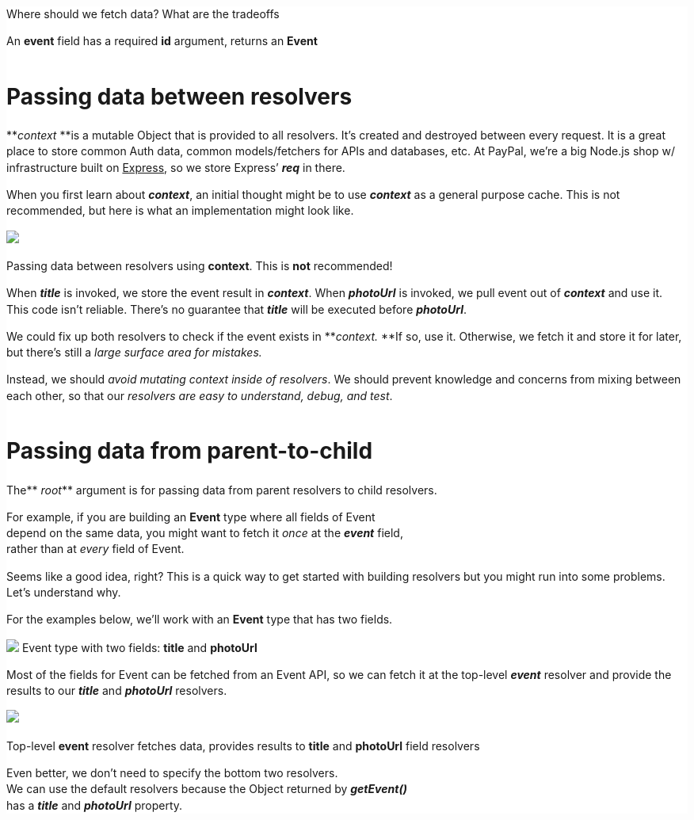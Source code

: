 Where should we fetch data? What are the tradeoffs

An **event** field has a required **id** argument, returns an **Event**

# Passing data between resolvers

**_context_ **is a mutable Object that is provided to all resolvers. It’s created and destroyed between every request. It is a great place to store common Auth data, common models/fetchers for APIs and databases, etc. At PayPal, we’re a big Node.js shop w/ infrastructure built on [Express](https://expressjs.com/), so we store Express’ **_req_** in there.

When you first learn about **_context_**, an initial thought might be to use **_context_** as a general purpose cache. This is not recommended, but here is what an implementation might look like.

![](https://miro.medium.com/max/1300/1*hFpLRxc1ah53hWZ7B3aRHw.png)

Passing data between resolvers using **context**. This is **not** recommended!

When **_title_** is invoked, we store the event result in **_context_**. When **_photoUrl_** is invoked, we pull event out of **_context_** and use it. This code isn’t reliable. There’s no guarantee that **_title_** will be executed before **_photoUrl_**.

We could fix up both resolvers to check if the event exists in **_context._ **If so, use it. Otherwise, we fetch it and store it for later, but there’s still a _large surface area for mistakes._

Instead, we should _avoid mutating context inside of resolvers_. We should prevent knowledge and concerns from mixing between each other, so that our _resolvers are easy to understand, debug, and test_.

# Passing data from parent-to-child

The** _root_** argument is for passing data from parent resolvers to child resolvers.

For example, if you are building an **Event** type where all fields of Event  
depend on the same data, you might want to fetch it _once_ at the **_event_** field,  
rather than at _every_ field of Event.

Seems like a good idea, right? This is a quick way to get started with building resolvers but you might run into some problems. Let’s understand why.

For the examples below, we’ll work with an **Event** type that has two fields.

![](https://miro.medium.com/max/638/1*ETpAqTtua1lbw1-GJr3PfQ.png)
Event type with two fields: **title** and **photoUrl**

Most of the fields for Event can be fetched from an Event API, so we can fetch it at the top-level **_event_** resolver and provide the results to our **_title_** and **_photoUrl_** resolvers.

![](https://miro.medium.com/max/2092/1*4YmQ1Spyntlt9qMd6hdv3Q.png)

Top-level **event** resolver fetches data, provides results to **title** and **photoUrl** field resolvers

Even better, we don’t need to specify the bottom two resolvers.  
We can use the default resolvers because the Object returned by **_getEvent()_**  
has a **_title_** and **_photoUrl_** property.
